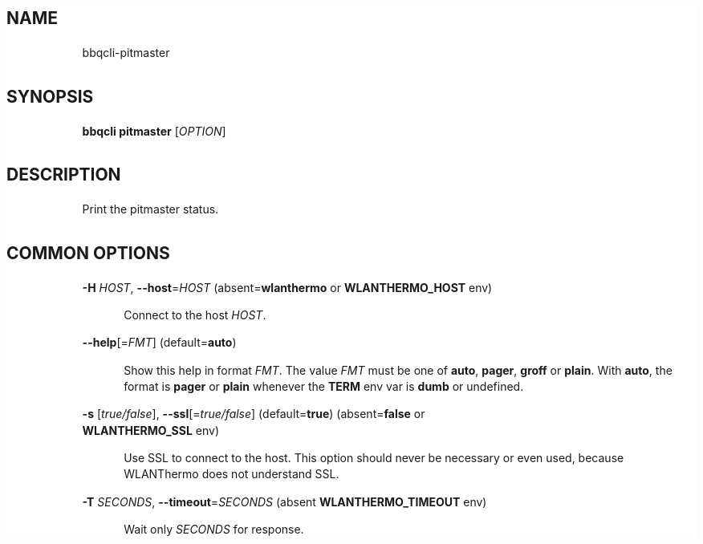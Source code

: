 <h2>NAME
<a name="NAME"></a>
</h2>



<p style="margin-left:11%; margin-top: 1em">bbqcli-pitmaster</p>

<h2>SYNOPSIS
<a name="SYNOPSIS"></a>
</h2>


<p style="margin-left:11%; margin-top: 1em"><b>bbqcli
pitmaster</b> [<i>OPTION</i>]</p>

<h2>DESCRIPTION
<a name="DESCRIPTION"></a>
</h2>


<p style="margin-left:11%; margin-top: 1em">Print the
pitmaster status.</p>

<h2>COMMON OPTIONS
<a name="COMMON OPTIONS"></a>
</h2>


<p style="margin-left:11%; margin-top: 1em"><b>-H</b>
<i>HOST</i>, <b>--host</b>=<i>HOST</i>
(absent=<b>wlanthermo</b> or <b>WLANTHERMO_HOST</b> env)</p>

<p style="margin-left:17%;">Connect to the host
<i>HOST</i>.</p>

<p style="margin-left:11%;"><b>--help</b>[=<i>FMT</i>]
(default=<b>auto</b>)</p>

<p style="margin-left:17%;">Show this help in format
<i>FMT</i>. The value <i>FMT</i> must be one of <b>auto</b>,
<b>pager</b>, <b>groff</b> or <b>plain</b>. With
<b>auto</b>, the format is <b>pager</b> or <b>plain</b>
whenever the <b>TERM</b> env var is <b>dumb</b> or
undefined.</p>

<p style="margin-left:11%;"><b>-s</b> [<i>true/false</i>],
<b>--ssl</b>[=<i>true/false</i>] (default=<b>true</b>)
(absent=<b>false</b> or <b><br>
WLANTHERMO_SSL</b> env)</p>

<p style="margin-left:17%;">Use SSL to connect to the host.
This option should never be necessary or even used, because
WLANThermo does not understand SSL.</p>

<p style="margin-left:11%;"><b>-T</b> <i>SECONDS</i>,
<b>--timeout</b>=<i>SECONDS</i> (absent
<b>WLANTHERMO_TIMEOUT</b> env)</p>

<p style="margin-left:17%;">Wait only <i>SECONDS</i> for
response.</p>
